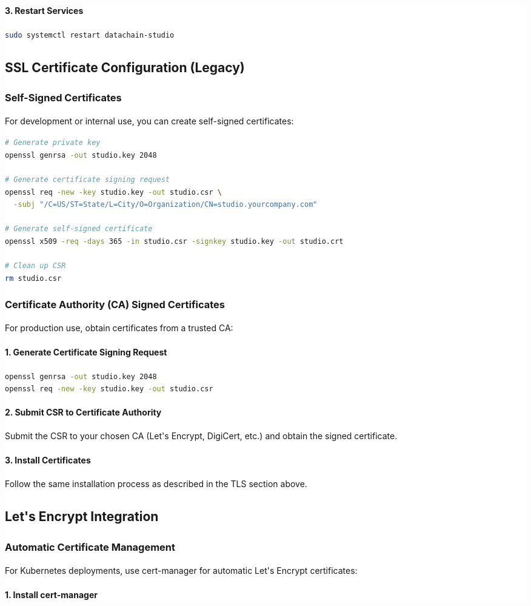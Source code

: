 #### 3. Restart Services

```bash
sudo systemctl restart datachain-studio
```

## SSL Certificate Configuration (Legacy)

### Self-Signed Certificates

For development or internal use, you can create self-signed certificates:

```bash
# Generate private key
openssl genrsa -out studio.key 2048

# Generate certificate signing request
openssl req -new -key studio.key -out studio.csr \
  -subj "/C=US/ST=State/L=City/O=Organization/CN=studio.yourcompany.com"

# Generate self-signed certificate
openssl x509 -req -days 365 -in studio.csr -signkey studio.key -out studio.crt

# Clean up CSR
rm studio.csr
```

### Certificate Authority (CA) Signed Certificates

For production use, obtain certificates from a trusted CA:

#### 1. Generate Certificate Signing Request

```bash
openssl genrsa -out studio.key 2048
openssl req -new -key studio.key -out studio.csr
```

#### 2. Submit CSR to Certificate Authority

Submit the CSR to your chosen CA (Let's Encrypt, DigiCert, etc.) and obtain the signed certificate.

#### 3. Install Certificates

Follow the same installation process as described in the TLS section above.

## Let's Encrypt Integration

### Automatic Certificate Management

For Kubernetes deployments, use cert-manager for automatic Let's Encrypt certificates:

#### 1. Install cert-manager
